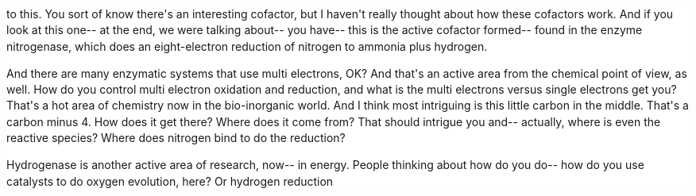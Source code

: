   <span m="168840">to</span> <span m="168960">this.</span> <span m="169290">You</span>
  <span m="169410">sort</span> <span m="169650">of</span> <span m="169740">know</span>
  <span m="169980">there's</span> <span m="170190">an</span> <span m="170280">interesting</span>
  <span m="171240">cofactor,</span> <span m="172080">but</span> <span m="172380">I</span>
  <span m="172400">haven't</span> <span m="172650">really</span> <span m="172920">thought</span>
  <span m="173790">about</span> <span m="174120">how</span> <span m="174270">these</span>
  <span m="174480">cofactors</span> <span m="175170">work.</span> <span m="175870">And</span>
  <span m="176640">if</span> <span m="176790">you</span> <span m="176910">look</span>
  <span m="177090">at</span> <span m="177180">this</span> <span m="177420">one--</span>
  <span m="177570">at</span> <span m="177970">the</span> <span m="178220">end,</span>
  <span m="178380">we</span> <span m="178530">were</span> <span m="178650">talking</span>
  <span m="179070">about--</span> <span m="179520">you</span> <span m="179640">have--</span>
  <span m="181140">this</span> <span m="181320">is</span> <span m="181470">the</span>
  <span m="181620">active</span> <span m="181980">cofactor</span> <span m="183090">formed--</span>
  <span m="184050">found</span> <span m="184440">in</span> <span m="184560">the</span>
  <span m="184800">enzyme</span> <span m="185280">nitrogenase,</span> <span m="186150">which</span>
  <span m="186390">does</span> <span m="187530">an</span> <span m="187800">eight-electron</span>
  <span m="189480">reduction</span> <span m="190200">of</span> <span m="190590">nitrogen</span>
  <span m="191250">to</span> <span m="191490">ammonia</span> <span m="192060">plus</span>
  <span m="192390">hydrogen.</span></p><p><span m="193760">And</span> <span m="193890">there</span>
  <span m="194040">are</span> <span m="194100">many</span> <span m="194850">enzymatic</span>
  <span m="195420">systems</span> <span m="196770">that</span> <span m="196980">use</span>
  <span m="197310">multi</span> <span m="197940">electrons,</span> <span m="198930">OK?</span>
  <span m="199290">And</span> <span m="199470">that's</span> <span m="199740">an</span>
  <span m="199890">active</span> <span m="200300">area</span> <span m="201030">from</span>
  <span m="201180">the</span> <span m="201270">chemical</span> <span m="201720">point</span>
  <span m="202140">of</span> <span m="202240">view,</span> <span m="202680">as</span>
  <span m="202890">well.</span> <span m="203190">How</span> <span m="203310">do</span>
  <span m="203370">you</span> <span m="203460">control</span> <span m="204450">multi</span>
  <span m="204840">electron</span> <span m="205530">oxidation</span> <span m="206550">and</span>
  <span m="206670">reduction,</span> <span m="207270">and</span> <span m="207450">what</span>
  <span m="207660">is</span> <span m="207780">the</span> <span m="207870">multi</span>
  <span m="208290">electrons</span> <span m="208890">versus</span> <span m="209250">single</span>
  <span m="209670">electrons</span> <span m="210660">get</span> <span m="210900">you?</span>
  <span m="211770">That's</span> <span m="211950">a</span> <span m="212010">hot</span>
  <span m="212280">area</span> <span m="212610">of</span> <span m="212760">chemistry</span>
  <span m="213340">now</span> <span m="213450">in</span> <span m="213540">the</span>
  <span m="213630">bio-inorganic</span> <span m="214650">world.</span> <span m="216150">And</span>
  <span m="216720">I</span> <span m="216810">think</span> <span m="217050">most</span>
  <span m="217410">intriguing</span> <span m="217980">is</span> <span m="218160">this</span>
  <span m="218310">little</span> <span m="218520">carbon</span> <span m="219540">in</span>
  <span m="219690">the</span> <span m="219780">middle.</span> <span m="220290">That's</span>
  <span m="220560">a</span> <span m="220620">carbon</span> <span m="221010">minus</span>
  <span m="221300">4.</span> <span m="221550">How</span> <span m="221670">does</span>
  <span m="221820">it</span> <span m="221880">get</span> <span m="222090">there?</span>
  <span m="222270">Where</span> <span m="222420">does</span> <span m="222570">it</span>
  <span m="222630">come</span> <span m="222840">from?</span> <span m="223110">That</span>
  <span m="223350">should</span> <span m="223530">intrigue</span> <span m="223920">you</span>
  <span m="224160">and--</span> <span m="224880">actually,</span> <span m="225310">where
  is</span> <span m="225660">even</span> <span m="225960">the</span> <span m="226050">reactive</span>
  <span m="226590">species?</span> <span m="227430">Where</span> <span m="227700">does</span>
  <span m="227940">nitrogen</span> <span m="228420">bind</span> <span m="229110">to</span>
  <span m="229230">do</span> <span m="229410">the</span> <span m="229530">reduction?</span></p><p><span
  m="232350">Hydrogenase</span> <span m="232560">is</span> <span m="232710">another</span>
  <span m="233130">active</span> <span m="234690">area</span> <span m="234990">of</span>
  <span m="235080">research,</span> <span m="235590">now--</span> <span m="235920">in</span>
  <span m="236100">energy.</span> <span m="237000">People</span> <span m="237330">thinking</span>
  <span m="237660">about</span> <span m="237930">how</span> <span m="238110">do</span>
  <span m="238200">you</span> <span m="238320">do--</span> <span m="239250">how</span>
  <span m="239430">do</span> <span m="239520">you</span> <span m="239760">use</span>
  <span m="240030">catalysts</span> <span m="240510">to</span> <span m="240660">do</span>
  <span m="240840">oxygen</span> <span m="241380">evolution,</span> <span m="241920">here?</span>
  <span m="242730">Or</span> <span m="243090">hydrogen</span> <span m="243600">reduction</span>